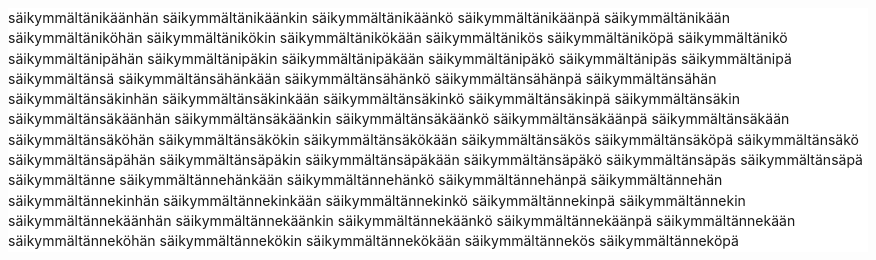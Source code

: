 säikymmältänikäänhän
säikymmältänikäänkin
säikymmältänikäänkö
säikymmältänikäänpä
säikymmältänikään
säikymmältäniköhän
säikymmältänikökin
säikymmältänikökään
säikymmältänikös
säikymmältäniköpä
säikymmältänikö
säikymmältänipähän
säikymmältänipäkin
säikymmältänipäkään
säikymmältänipäkö
säikymmältänipäs
säikymmältänipä
säikymmältänsä
säikymmältänsähänkään
säikymmältänsähänkö
säikymmältänsähänpä
säikymmältänsähän
säikymmältänsäkinhän
säikymmältänsäkinkään
säikymmältänsäkinkö
säikymmältänsäkinpä
säikymmältänsäkin
säikymmältänsäkäänhän
säikymmältänsäkäänkin
säikymmältänsäkäänkö
säikymmältänsäkäänpä
säikymmältänsäkään
säikymmältänsäköhän
säikymmältänsäkökin
säikymmältänsäkökään
säikymmältänsäkös
säikymmältänsäköpä
säikymmältänsäkö
säikymmältänsäpähän
säikymmältänsäpäkin
säikymmältänsäpäkään
säikymmältänsäpäkö
säikymmältänsäpäs
säikymmältänsäpä
säikymmältänne
säikymmältännehänkään
säikymmältännehänkö
säikymmältännehänpä
säikymmältännehän
säikymmältännekinhän
säikymmältännekinkään
säikymmältännekinkö
säikymmältännekinpä
säikymmältännekin
säikymmältännekäänhän
säikymmältännekäänkin
säikymmältännekäänkö
säikymmältännekäänpä
säikymmältännekään
säikymmältänneköhän
säikymmältännekökin
säikymmältännekökään
säikymmältännekös
säikymmältänneköpä